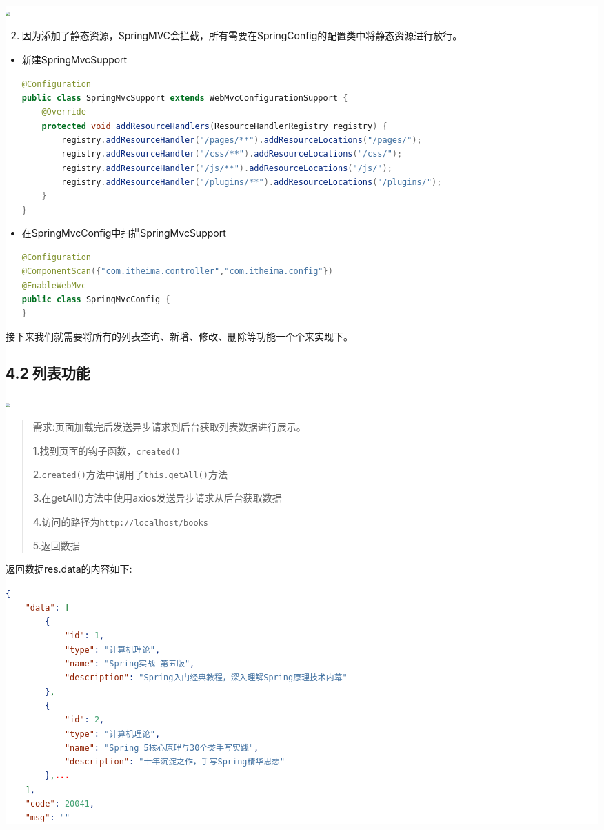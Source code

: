 <img src="https://cdn.jsdelivr.net/gh/Travis1024/PicGo_image/202210162035574.png" style="zoom:40%"/>

2. 因为添加了静态资源，SpringMVC会拦截，所有需要在SpringConfig的配置类中将静态资源进行放行。

* 新建SpringMvcSupport

  ```java
  @Configuration
  public class SpringMvcSupport extends WebMvcConfigurationSupport {
      @Override
      protected void addResourceHandlers(ResourceHandlerRegistry registry) {
          registry.addResourceHandler("/pages/**").addResourceLocations("/pages/");
          registry.addResourceHandler("/css/**").addResourceLocations("/css/");
          registry.addResourceHandler("/js/**").addResourceLocations("/js/");
          registry.addResourceHandler("/plugins/**").addResourceLocations("/plugins/");
      }
  }
  ```

* 在SpringMvcConfig中扫描SpringMvcSupport

  ```java
  @Configuration
  @ComponentScan({"com.itheima.controller","com.itheima.config"})
  @EnableWebMvc
  public class SpringMvcConfig {
  }
  ```

接下来我们就需要将所有的列表查询、新增、修改、删除等功能一个个来实现下。

## 4.2 列表功能

<img src="https://cdn.jsdelivr.net/gh/Travis1024/PicGo_image/202210162035534.png" style="zoom:40%"/>

> 需求:页面加载完后发送异步请求到后台获取列表数据进行展示。
>
> 1.找到页面的钩子函数，`created()`
>
> 2.`created()`方法中调用了`this.getAll()`方法
>
> 3.在getAll()方法中使用axios发送异步请求从后台获取数据
>
> 4.访问的路径为`http://localhost/books`
>
> 5.返回数据

返回数据res.data的内容如下:

```json
{
    "data": [
        {
            "id": 1,
            "type": "计算机理论",
            "name": "Spring实战 第五版",
            "description": "Spring入门经典教程，深入理解Spring原理技术内幕"
        },
        {
            "id": 2,
            "type": "计算机理论",
            "name": "Spring 5核心原理与30个类手写实践",
            "description": "十年沉淀之作，手写Spring精华思想"
        },...
    ],
    "code": 20041,
    "msg": ""
```